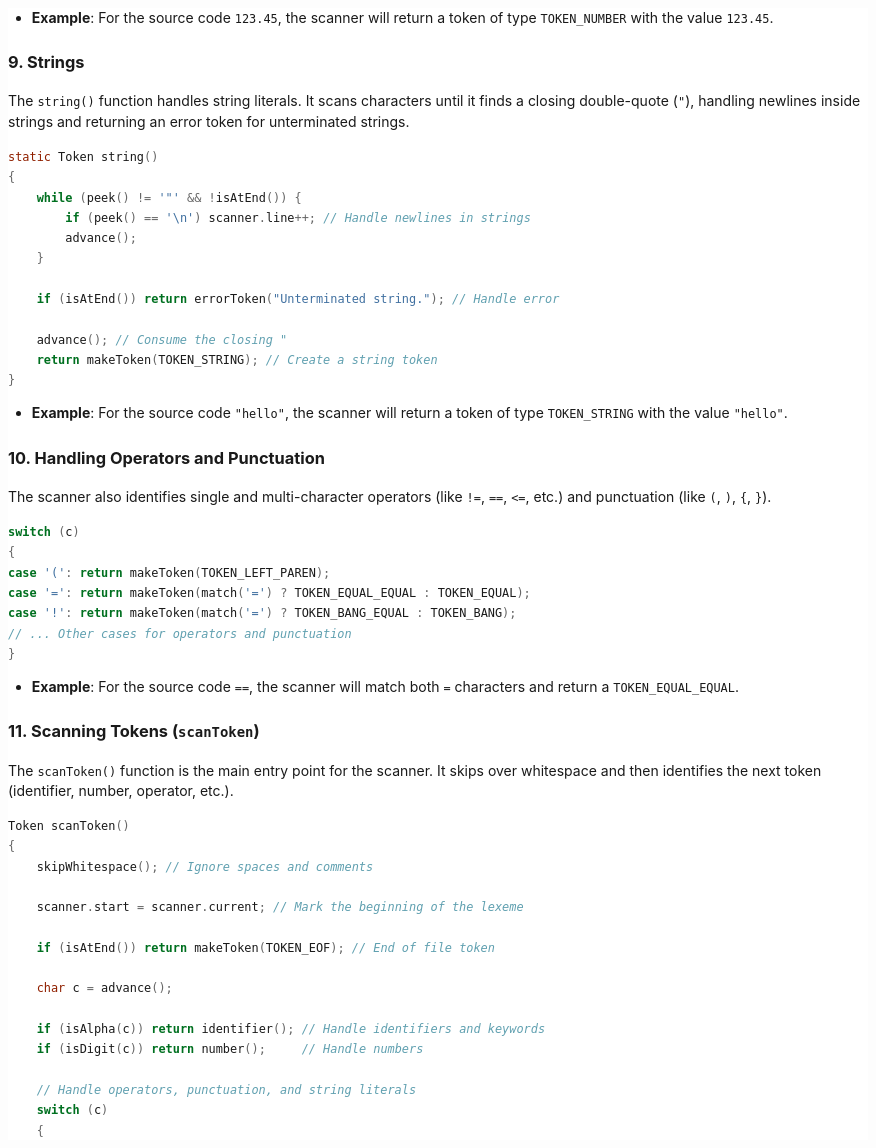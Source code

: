 - **Example**: For the source code `123.45`, the scanner will return a token of type `TOKEN_NUMBER` with the value `123.45`.

### **9. Strings**

The `string()` function handles string literals. It scans characters until it finds a closing double-quote (`"`), handling newlines inside strings and returning an error token for unterminated strings.

```c
static Token string()
{
    while (peek() != '"' && !isAtEnd()) {
        if (peek() == '\n') scanner.line++; // Handle newlines in strings
        advance();
    }

    if (isAtEnd()) return errorToken("Unterminated string."); // Handle error

    advance(); // Consume the closing "
    return makeToken(TOKEN_STRING); // Create a string token
}
```

- **Example**: For the source code `"hello"`, the scanner will return a token of type `TOKEN_STRING` with the value `"hello"`.

### **10. Handling Operators and Punctuation**

The scanner also identifies single and multi-character operators (like `!=`, `==`, `<=`, etc.) and punctuation (like `(`, `)`, `{`, `}`).

```c
switch (c)
{
case '(': return makeToken(TOKEN_LEFT_PAREN);
case '=': return makeToken(match('=') ? TOKEN_EQUAL_EQUAL : TOKEN_EQUAL);
case '!': return makeToken(match('=') ? TOKEN_BANG_EQUAL : TOKEN_BANG);
// ... Other cases for operators and punctuation
}
```

- **Example**: For the source code `==`, the scanner will match both `=` characters and return a `TOKEN_EQUAL_EQUAL`.

### **11. Scanning Tokens (`scanToken`)**

The `scanToken()` function is the main entry point for the scanner. It skips over whitespace and then identifies the next token (identifier, number, operator, etc.).

```c
Token scanToken()
{
    skipWhitespace(); // Ignore spaces and comments

    scanner.start = scanner.current; // Mark the beginning of the lexeme

    if (isAtEnd()) return makeToken(TOKEN_EOF); // End of file token

    char c = advance();

    if (isAlpha(c)) return identifier(); // Handle identifiers and keywords
    if (isDigit(c)) return number();     // Handle numbers

    // Handle operators, punctuation, and string literals
    switch (c)
    {
```